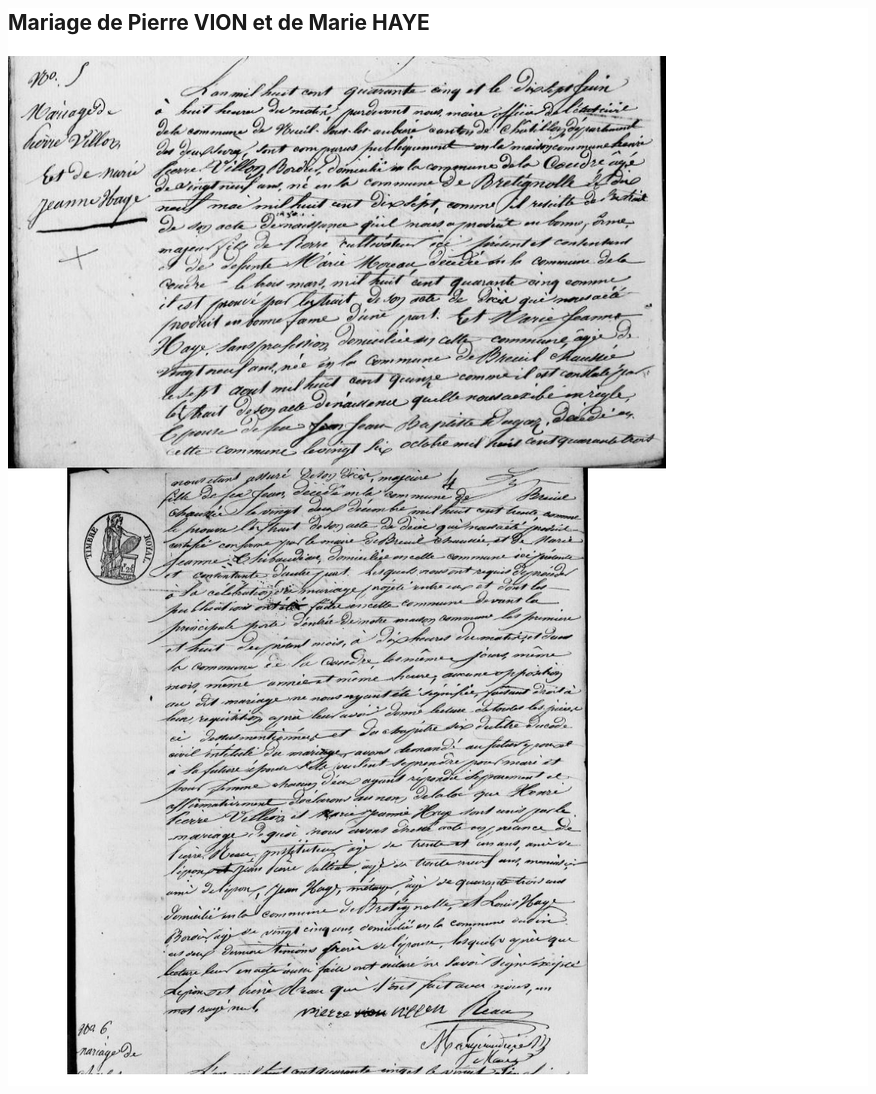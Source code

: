 ## Mariage de Pierre VION et de Marie HAYE <a name="vionhaye"/>

<img src="./ActeMariage/vion_haye.png"/>

